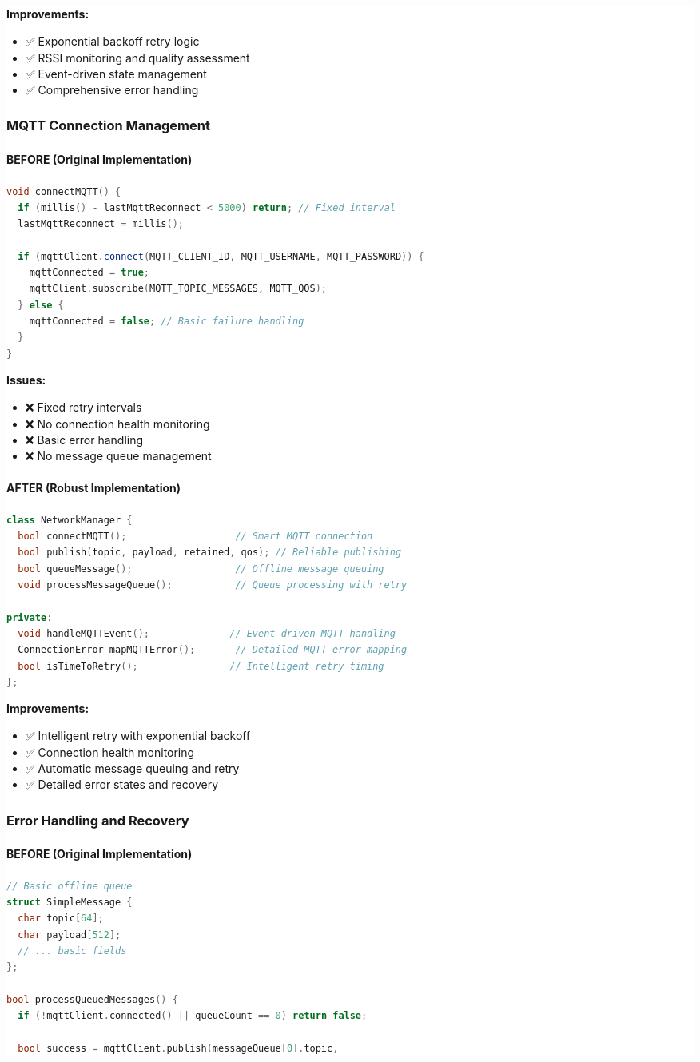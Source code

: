 **Improvements:**
- ✅ Exponential backoff retry logic
- ✅ RSSI monitoring and quality assessment
- ✅ Event-driven state management
- ✅ Comprehensive error handling

### MQTT Connection Management

#### **BEFORE (Original Implementation)**
```cpp
void connectMQTT() {
  if (millis() - lastMqttReconnect < 5000) return; // Fixed interval
  lastMqttReconnect = millis();
  
  if (mqttClient.connect(MQTT_CLIENT_ID, MQTT_USERNAME, MQTT_PASSWORD)) {
    mqttConnected = true;
    mqttClient.subscribe(MQTT_TOPIC_MESSAGES, MQTT_QOS);
  } else {
    mqttConnected = false; // Basic failure handling
  }
}
```

**Issues:**
- ❌ Fixed retry intervals
- ❌ No connection health monitoring
- ❌ Basic error handling
- ❌ No message queue management

#### **AFTER (Robust Implementation)**
```cpp
class NetworkManager {
  bool connectMQTT();                   // Smart MQTT connection
  bool publish(topic, payload, retained, qos); // Reliable publishing
  bool queueMessage();                  // Offline message queuing
  void processMessageQueue();           // Queue processing with retry
  
private:
  void handleMQTTEvent();              // Event-driven MQTT handling
  ConnectionError mapMQTTError();       // Detailed MQTT error mapping
  bool isTimeToRetry();                // Intelligent retry timing
};
```

**Improvements:**
- ✅ Intelligent retry with exponential backoff
- ✅ Connection health monitoring
- ✅ Automatic message queuing and retry
- ✅ Detailed error states and recovery

### Error Handling and Recovery

#### **BEFORE (Original Implementation)**
```cpp
// Basic offline queue
struct SimpleMessage {
  char topic[64];
  char payload[512];
  // ... basic fields
};

bool processQueuedMessages() {
  if (!mqttClient.connected() || queueCount == 0) return false;
  
  bool success = mqttClient.publish(messageQueue[0].topic, 
```